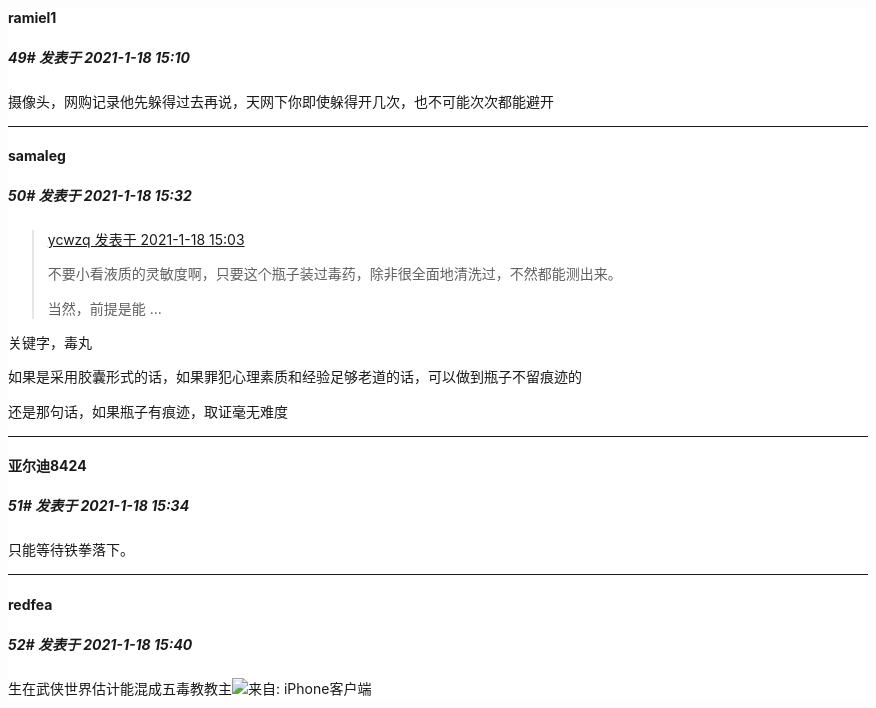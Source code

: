 ####  ramiel1  
##### 49#       发表于 2021-1-18 15:10




摄像头，网购记录他先躲得过去再说，天网下你即使躲得开几次，也不可能次次都能避开







*****

####  samaleg  
##### 50#       发表于 2021-1-18 15:32



<blockquote><a href="httphttps://bbs.saraba1st.com/2b/forum.php?mod=redirect&amp;goto=findpost&amp;pid=50072441&amp;ptid=1983416" target="_blank">ycwzq 发表于 2021-1-18 15:03</a>

不要小看液质的灵敏度啊，只要这个瓶子装过毒药，除非很全面地清洗过，不然都能测出来。

当然，前提是能 ...</blockquote>
关键字，毒丸


如果是采用胶囊形式的话，如果罪犯心理素质和经验足够老道的话，可以做到瓶子不留痕迹的


还是那句话，如果瓶子有痕迹，取证毫无难度







*****

####  亚尔迪8424  
##### 51#       发表于 2021-1-18 15:34




只能等待铁拳落下。







*****

####  redfea  
##### 52#       发表于 2021-1-18 15:40




生在武侠世界估计能混成五毒教教主<img src="https://static.saraba1st.com/image/smiley/face2017/067.png" referrerpolicy="no-referrer">来自: iPhone客户端

